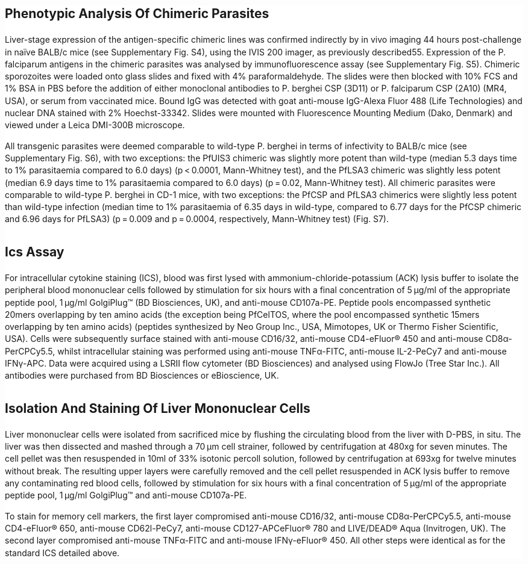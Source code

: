 ## Phenotypic Analysis Of Chimeric Parasites

Liver-stage expression of the antigen-specific chimeric lines was confirmed indirectly by in vivo imaging 44 hours post-challenge in naïve BALB/c mice (see Supplementary Fig. S4), using the IVIS 200 imager, as previously described55. Expression of the P. falciparum antigens in the chimeric parasites was analysed by immunofluorescence assay (see Supplementary Fig. S5). Chimeric sporozoites were loaded onto glass slides and fixed with 4% paraformaldehyde. The slides were then blocked with 10% FCS and 1% BSA in PBS before the addition of either monoclonal antibodies to P. berghei CSP (3D11) or P. falciparum CSP (2A10) (MR4, USA), or serum from vaccinated mice. Bound IgG was detected with goat anti-mouse IgG-Alexa Fluor 488 (Life Technologies) and nuclear DNA stained with 2% Hoechst-33342. Slides were mounted with Fluorescence Mounting Medium (Dako, Denmark) and viewed under a Leica DMI-300B microscope.

All transgenic parasites were deemed comparable to wild-type P. berghei in terms of infectivity to BALB/c mice (see Supplementary Fig. S6), with two exceptions: the PfUIS3 chimeric was slightly more potent than wild-type (median 5.3 days time to 1% parasitaemia compared to 6.0 days) (p < 0.0001, Mann-Whitney test), and the PfLSA3 chimeric was slightly less potent (median 6.9 days time to 1% parasitaemia compared to 6.0 days) (p = 0.02, Mann-Whitney test). All chimeric parasites were comparable to wild-type P. berghei in CD-1 mice, with two exceptions: the PfCSP and PfLSA3 chimerics were slightly less potent than wild-type infection (median time to 1% parasitaemia of 6.35 days in wild-type, compared to 6.77 days for the PfCSP chimeric and 6.96 days for PfLSA3) (p = 0.009 and p = 0.0004, respectively, Mann-Whitney test) (Fig. S7).

## Ics Assay

For intracellular cytokine staining (ICS), blood was first lysed with ammonium-chloride-potassium (ACK) lysis buffer to isolate the peripheral blood mononuclear cells followed by stimulation for six hours with a final concentration of 5 μg/ml of the appropriate peptide pool, 1 μg/ml GolgiPlug™ (BD Biosciences, UK), and anti-mouse CD107a-PE. Peptide pools encompassed synthetic 20mers overlapping by ten amino acids (the exception being PfCelTOS, where the pool encompassed synthetic 15mers overlapping by ten amino acids) (peptides synthesized by Neo Group Inc., USA, Mimotopes, UK or Thermo Fisher Scientific, USA). Cells were subsequently surface stained with anti-mouse CD16/32, anti-mouse CD4-eFluor® 450 and anti-mouse CD8α-PerCPCy5.5, whilst intracellular staining was performed using anti-mouse TNFα-FITC, anti-mouse IL-2-PeCy7 and anti-mouse IFNγ-APC. Data were acquired using a LSRII flow cytometer (BD Biosciences) and analysed using FlowJo (Tree Star Inc.). All antibodies were purchased from BD Biosciences or eBioscience, UK.

## Isolation And Staining Of Liver Mononuclear Cells

Liver mononuclear cells were isolated from sacrificed mice by flushing the circulating blood from the liver with D-PBS, in situ. The liver was then dissected and mashed through a 70 μm cell strainer, followed by centrifugation at 480xg for seven minutes. The cell pellet was then resuspended in 10ml of 33% isotonic percoll solution, followed by centrifugation at 693xg for twelve minutes without break. The resulting upper layers were carefully removed and the cell pellet resuspended in ACK lysis buffer to remove any contaminating red blood cells, followed by stimulation for six hours with a final concentration of 5 μg/ml of the appropriate peptide pool, 1 μg/ml GolgiPlug™ and anti-mouse CD107a-PE.

To stain for memory cell markers, the first layer compromised anti-mouse CD16/32, anti-mouse CD8α-PerCPCy5.5, anti-mouse CD4-eFluor® 650, anti-mouse CD62l-PeCy7, anti-mouse CD127-APCeFluor® 780 and LIVE/DEAD® Aqua (Invitrogen, UK). The second layer compromised anti-mouse TNFα-FITC and anti-mouse IFNγ-eFluor® 450. All other steps were identical as for the standard ICS detailed above.
